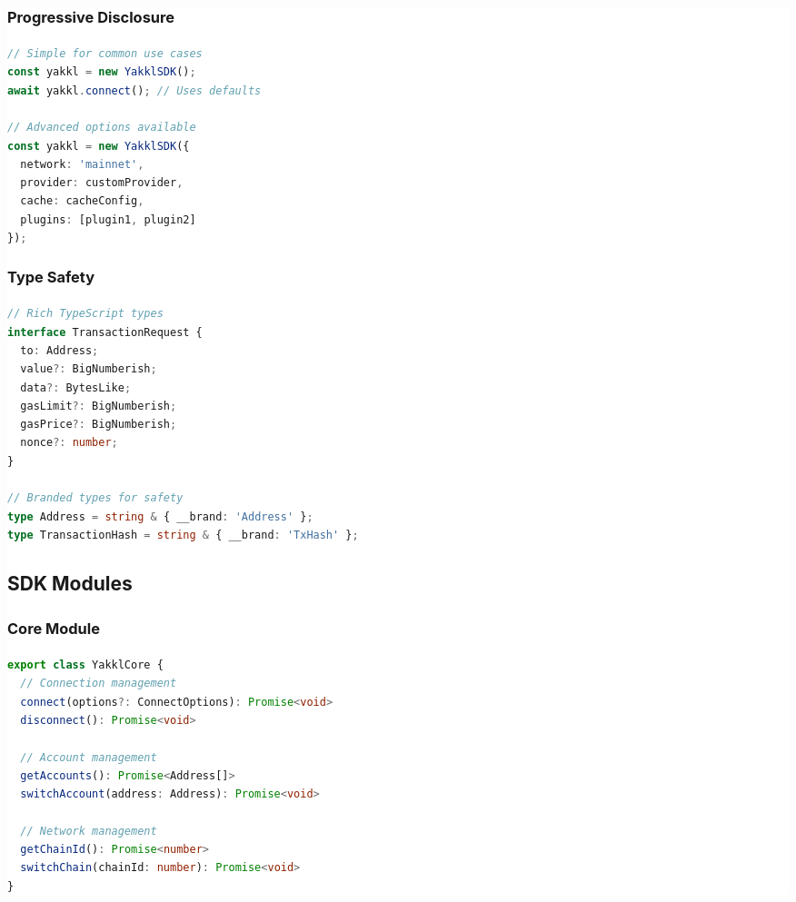 ### Progressive Disclosure
```typescript
// Simple for common use cases
const yakkl = new YakklSDK();
await yakkl.connect(); // Uses defaults

// Advanced options available
const yakkl = new YakklSDK({
  network: 'mainnet',
  provider: customProvider,
  cache: cacheConfig,
  plugins: [plugin1, plugin2]
});
```

### Type Safety
```typescript
// Rich TypeScript types
interface TransactionRequest {
  to: Address;
  value?: BigNumberish;
  data?: BytesLike;
  gasLimit?: BigNumberish;
  gasPrice?: BigNumberish;
  nonce?: number;
}

// Branded types for safety
type Address = string & { __brand: 'Address' };
type TransactionHash = string & { __brand: 'TxHash' };
```

## SDK Modules

### Core Module
```typescript
export class YakklCore {
  // Connection management
  connect(options?: ConnectOptions): Promise<void>
  disconnect(): Promise<void>
  
  // Account management
  getAccounts(): Promise<Address[]>
  switchAccount(address: Address): Promise<void>
  
  // Network management
  getChainId(): Promise<number>
  switchChain(chainId: number): Promise<void>
}
```
